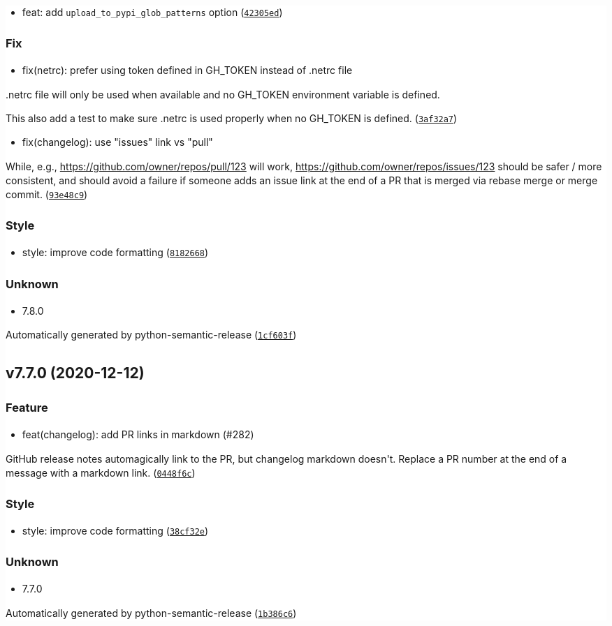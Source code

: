 * feat: add `upload_to_pypi_glob_patterns` option ([`42305ed`](https://github.com/bernardcooke53/python-semantic-release/commit/42305ed499ca08c819c4e7e65fcfbae913b8e6e1))

### Fix

* fix(netrc): prefer using token defined in GH_TOKEN instead of .netrc file

.netrc file will only be used when available and no GH_TOKEN environment variable is defined.

This also add a test to make sure .netrc is used properly when no GH_TOKEN is defined. ([`3af32a7`](https://github.com/bernardcooke53/python-semantic-release/commit/3af32a738f2f2841fd75ec961a8f49a0b1c387cf))

* fix(changelog): use &#34;issues&#34; link vs &#34;pull&#34;

While, e.g., https://github.com/owner/repos/pull/123 will work,
https://github.com/owner/repos/issues/123 should be safer / more
consistent, and should avoid a failure if someone adds an issue link at
the end of a PR that is merged via rebase merge or merge commit. ([`93e48c9`](https://github.com/bernardcooke53/python-semantic-release/commit/93e48c992cb8b763f430ecbb0b7f9c3ca00036e4))

### Style

* style: improve code formatting ([`8182668`](https://github.com/bernardcooke53/python-semantic-release/commit/81826680a30b062ebd3e2a21b62d655b1ac6a962))

### Unknown

* 7.8.0

Automatically generated by python-semantic-release ([`1cf603f`](https://github.com/bernardcooke53/python-semantic-release/commit/1cf603f7b9a1f3391f3248773aee4206d8e944bf))


## v7.7.0 (2020-12-12)

### Feature

* feat(changelog): add PR links in markdown (#282)

GitHub release notes automagically link to the PR, but changelog
markdown doesn&#39;t. Replace a PR number at the end of a message
with a markdown link. ([`0448f6c`](https://github.com/bernardcooke53/python-semantic-release/commit/0448f6c350bbbf239a81fe13dc5f45761efa7673))

### Style

* style: improve code formatting ([`38cf32e`](https://github.com/bernardcooke53/python-semantic-release/commit/38cf32e986fc45c42101098e194cff881c111ea5))

### Unknown

* 7.7.0

Automatically generated by python-semantic-release ([`1b386c6`](https://github.com/bernardcooke53/python-semantic-release/commit/1b386c6d78772fd09351697c83fd4e39dfae1821))
